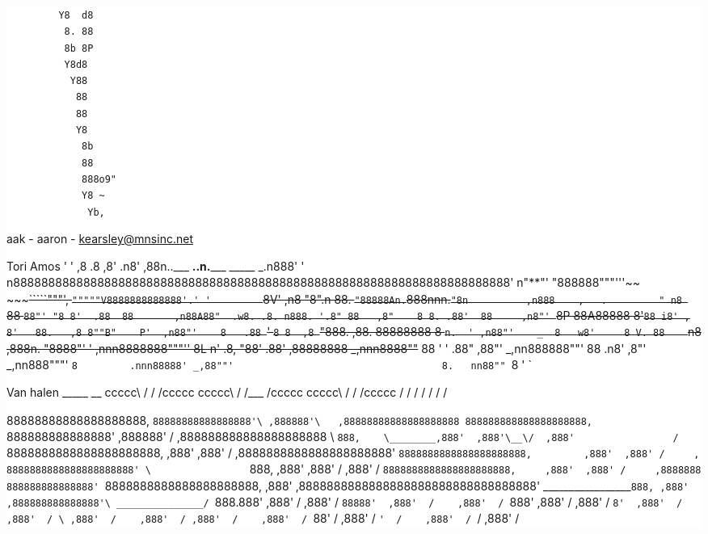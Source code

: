              Y8  d8
              8. 88
              8b 8P
              Y8d8
               Y88
                88
                88
                Y8
                 8b
                 88
                 888o9"
                 Y8 ~
                  Yb,
aak - aaron - kearsley@mnsinc.net


Tori Amos
       '                                                                     '
     ,8                                                                    .8
    ,8'                                                                  .n8'
   ,88n..___              __..n._____            _____               _.n888' '
  n88888888888888888888888888888888888888888888888888888888888888888888888'
 n"**"' "888888"""'''~~             ~~~~~`````"""',  `"""""V8888888888888'.'
'         `8V'                                  ,n8                  "8".n
          88. `"88888An.`888nnn.`"8n          ,n888    ,   .         " n8
          `88   `88"' "8 8'  .88  88       ,n88A88"  .w8. .8. n888. '.8"
           88   ,8"    8 8. .88'  88     ,n8"' `8P   88A88888 8'`88 i8'
          ,8'   88.   ,8 8""B"    P'  ,n88"'    8   .88 `' `8 8  ,8 `"888.
         ,88.   88888888 8  `n.  ' ,n88"'    _  8   w8'     8 V. 88    `n8
        ,888n.  "8888"'  '   ,nnn8888888"""''   8L  n'     .8, "88'   .88'
       ,88888888       _,nnn8888""~~            88 '       '        .88"
      ,88"'     _,nn888888""'                   88                .n8'
    ,8"'  _,nn888"""'                           `8         .nnn88888'
      _,88""'                                    8.   nn88""
                                                 `8  '
                                                   `

Van halen
        _____  __
ccccc\      / /    /ccccc
 ccccc\    / /___ /ccccc
  ccccc\  / /    /ccccc
        \/ /    /
          /    /
              /
             /

88888888888888888888,   `88888888888888888'\ ,888888'\   ,88888888888888888888
888888888888888888888,   `888888888888888'  ,888888' /  ,888888888888888888888
\                 `888,    \________,888'  ,888'\__\/  ,888'                 /
`8888888888888888888888,           ,888'  ,888' /     ,8888888888888888888888'
 `8888888888888888888888,         ,888'  ,888' /     ,8888888888888888888888'
   \                 `888,       ,888'  ,888' /     ,888'                 /
   `8888888888888888888888,     ,888'  ,888' /     ,8888888888888888888888'
    `8888888888888888888888,   ,888'  ,8888888888888888888888888888888888'
      \_________________`888, ,888'  ,888888888888888'\ _______________/
                         `888.888'  ,888'  /    ,888'  /
                          `88888'  ,888'  /    ,888'  /
                           `888'  ,888'  /    ,888'  /
                            `8'  ,888'  /    ,888'  /
                              \ ,888'  /    ,888'  /
                               ,888'  /    ,888'  /
                               `88'  /    ,888'  /
                                `'  /    ,888'  /
                                  `/    ,888'  /